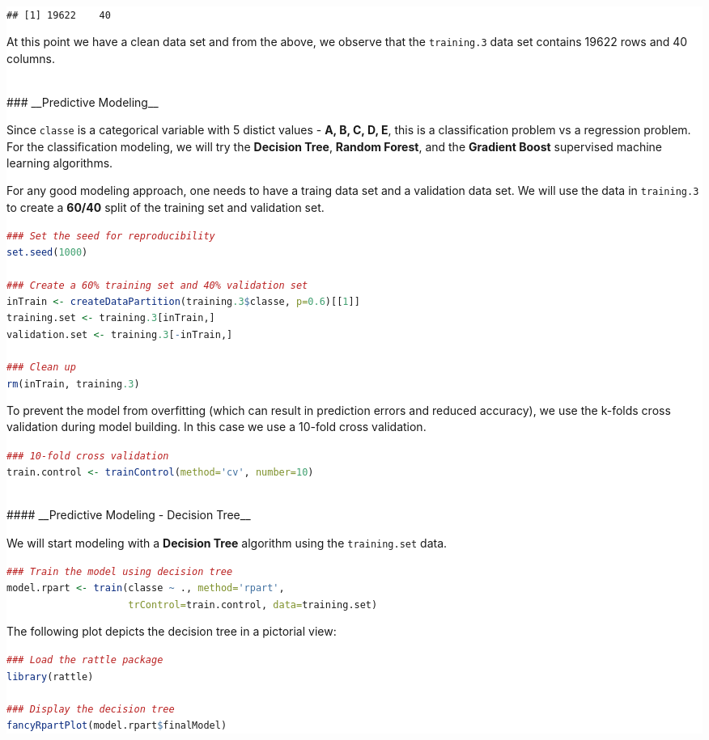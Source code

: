 ```
## [1] 19622    40
```

At this point we have a clean data set and from the above, we observe that the `training.3` data set contains 19622 rows and 40 columns.

<br/>
### __Predictive Modeling__
<br/>

Since `classe` is a categorical variable with 5 distict values - __A, B, C, D, E__, this is a classification problem vs a regression problem. For the classification modeling, we will try the __Decision Tree__, __Random Forest__, and the __Gradient Boost__ supervised machine learning algorithms.

For any good modeling approach, one needs to have a traing data set and a validation data set. We will use the data in `training.3` to create a __60/40__ split of the training set and validation set.


```r
### Set the seed for reproducibility
set.seed(1000)

### Create a 60% training set and 40% validation set
inTrain <- createDataPartition(training.3$classe, p=0.6)[[1]]
training.set <- training.3[inTrain,]
validation.set <- training.3[-inTrain,]

### Clean up
rm(inTrain, training.3)
```

To prevent the model from overfitting (which can result in prediction errors and reduced accuracy), we use the k-folds cross validation during model building. In this case we use a 10-fold cross validation.


```r
### 10-fold cross validation
train.control <- trainControl(method='cv', number=10)
```

<br/>
#### __Predictive Modeling - Decision Tree__
<br/>

We will start modeling with a __Decision Tree__ algorithm using the `training.set` data.


```r
### Train the model using decision tree
model.rpart <- train(classe ~ ., method='rpart',
                     trControl=train.control, data=training.set)
```

The following plot depicts the decision tree in a pictorial view:


```r
### Load the rattle package
library(rattle)

### Display the decision tree
fancyRpartPlot(model.rpart$finalModel)
```
